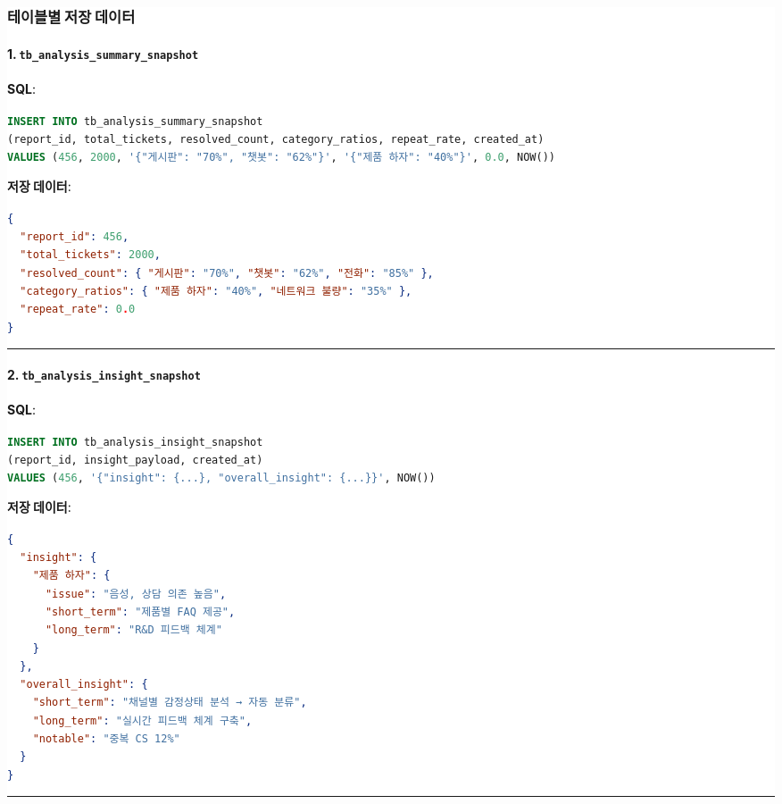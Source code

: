 
### 테이블별 저장 데이터

#### 1. `tb_analysis_summary_snapshot`

**SQL**:

```sql
INSERT INTO tb_analysis_summary_snapshot
(report_id, total_tickets, resolved_count, category_ratios, repeat_rate, created_at)
VALUES (456, 2000, '{"게시판": "70%", "챗봇": "62%"}', '{"제품 하자": "40%"}', 0.0, NOW())
```

**저장 데이터**:

```json
{
  "report_id": 456,
  "total_tickets": 2000,
  "resolved_count": { "게시판": "70%", "챗봇": "62%", "전화": "85%" },
  "category_ratios": { "제품 하자": "40%", "네트워크 불량": "35%" },
  "repeat_rate": 0.0
}
```

---

#### 2. `tb_analysis_insight_snapshot`

**SQL**:

```sql
INSERT INTO tb_analysis_insight_snapshot
(report_id, insight_payload, created_at)
VALUES (456, '{"insight": {...}, "overall_insight": {...}}', NOW())
```

**저장 데이터**:

```json
{
  "insight": {
    "제품 하자": {
      "issue": "음성, 상담 의존 높음",
      "short_term": "제품별 FAQ 제공",
      "long_term": "R&D 피드백 체계"
    }
  },
  "overall_insight": {
    "short_term": "채널별 감정상태 분석 → 자동 분류",
    "long_term": "실시간 피드백 체계 구축",
    "notable": "중복 CS 12%"
  }
}
```

---

